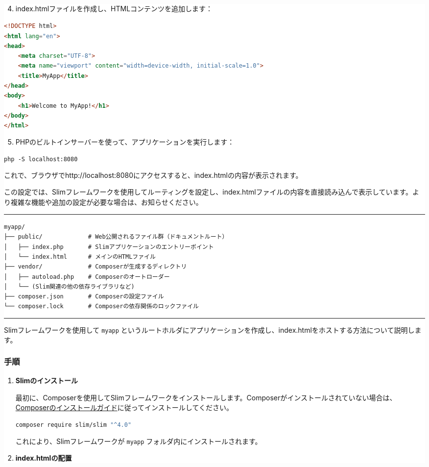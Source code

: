 4. index.htmlファイルを作成し、HTMLコンテンツを追加します：

```html
<!DOCTYPE html>
<html lang="en">
<head>
    <meta charset="UTF-8">
    <meta name="viewport" content="width=device-width, initial-scale=1.0">
    <title>MyApp</title>
</head>
<body>
    <h1>Welcome to MyApp!</h1>
</body>
</html>
```

5. PHPのビルトインサーバーを使って、アプリケーションを実行します：

```
php -S localhost:8080
```

これで、ブラウザでhttp://localhost:8080にアクセスすると、index.htmlの内容が表示されます。

この設定では、Slimフレームワークを使用してルーティングを設定し、index.htmlファイルの内容を直接読み込んで表示しています。より複雑な機能や追加の設定が必要な場合は、お知らせください。

---

```
myapp/
├── public/             # Web公開されるファイル群（ドキュメントルート）
│   ├── index.php       # Slimアプリケーションのエントリーポイント
│   └── index.html      # メインのHTMLファイル
├── vendor/             # Composerが生成するディレクトリ
│   ├── autoload.php    # Composerのオートローダー
│   └── (Slim関連の他の依存ライブラリなど)
├── composer.json       # Composerの設定ファイル
└── composer.lock       # Composerの依存関係のロックファイル
```
---

Slimフレームワークを使用して `myapp` というルートホルダにアプリケーションを作成し、index.htmlをホストする方法について説明します。

### 手順

1. **Slimのインストール**

   最初に、Composerを使用してSlimフレームワークをインストールします。Composerがインストールされていない場合は、[Composerのインストールガイド](https://getcomposer.org/doc/00-intro.md)に従ってインストールしてください。

   ```bash
   composer require slim/slim "^4.0"
   ```

   これにより、Slimフレームワークが `myapp` フォルダ内にインストールされます。

2. **index.htmlの配置**
